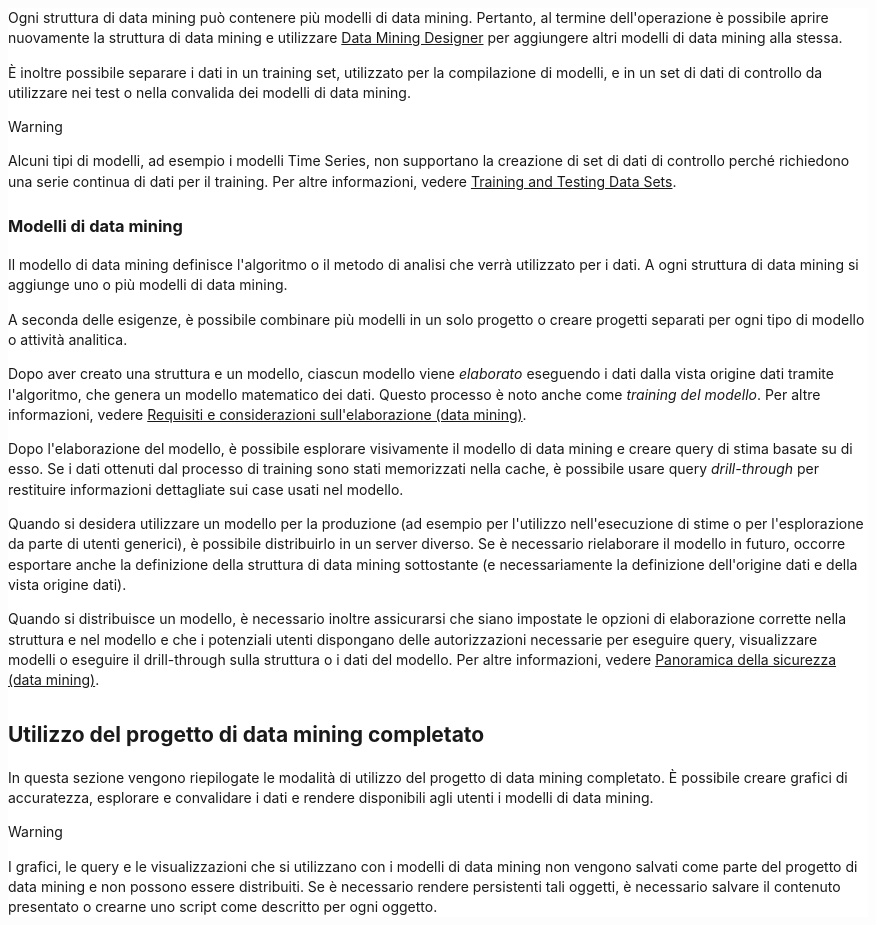  Ogni struttura di data mining può contenere più modelli di data mining. Pertanto, al termine dell'operazione è possibile aprire nuovamente la struttura di data mining e utilizzare [Data Mining Designer](data-mining-designer.md) per aggiungere altri modelli di data mining alla stessa.  
  
 È inoltre possibile separare i dati in un training set, utilizzato per la compilazione di modelli, e in un set di dati di controllo da utilizzare nei test o nella convalida dei modelli di data mining.  
  
> [!WARNING]  
>  Alcuni tipi di modelli, ad esempio i modelli Time Series, non supportano la creazione di set di dati di controllo perché richiedono una serie continua di dati per il training. Per altre informazioni, vedere [Training and Testing Data Sets](training-and-testing-data-sets.md).  
  
  
  
###  <a name="mining-models"></a><a name="bkmk_Models"></a>Modelli di data mining  
 Il modello di data mining definisce l'algoritmo o il metodo di analisi che verrà utilizzato per i dati. A ogni struttura di data mining si aggiunge uno o più modelli di data mining.  
  
 A seconda delle esigenze, è possibile combinare più modelli in un solo progetto o creare progetti separati per ogni tipo di modello o attività analitica.  
  
 Dopo aver creato una struttura e un modello, ciascun modello viene *elaborato* eseguendo i dati dalla vista origine dati tramite l'algoritmo, che genera un modello matematico dei dati. Questo processo è noto anche come *training del modello*. Per altre informazioni, vedere [Requisiti e considerazioni sull'elaborazione &#40;data mining&#41;](processing-requirements-and-considerations-data-mining.md).  
  
 Dopo l'elaborazione del modello, è possibile esplorare visivamente il modello di data mining e creare query di stima basate su di esso. Se i dati ottenuti dal processo di training sono stati memorizzati nella cache, è possibile usare query *drill-through* per restituire informazioni dettagliate sui case usati nel modello.  
  
 Quando si desidera utilizzare un modello per la produzione (ad esempio per l'utilizzo nell'esecuzione di stime o per l'esplorazione da parte di utenti generici), è possibile distribuirlo in un server diverso. Se è necessario rielaborare il modello in futuro, occorre esportare anche la definizione della struttura di data mining sottostante (e necessariamente la definizione dell'origine dati e della vista origine dati).  
  
 Quando si distribuisce un modello, è necessario inoltre assicurarsi che siano impostate le opzioni di elaborazione corrette nella struttura e nel modello e che i potenziali utenti dispongano delle autorizzazioni necessarie per eseguire query, visualizzare modelli o eseguire il drill-through sulla struttura o i dati del modello. Per altre informazioni, vedere [Panoramica della sicurezza &#40;data mining&#41;](security-overview-data-mining.md).  
  
 
  
##  <a name="using-the-completed-data-mining-project"></a><a name="bkmk_Complete"></a>Utilizzo del progetto di data mining completato  
 In questa sezione vengono riepilogate le modalità di utilizzo del progetto di data mining completato. È possibile creare grafici di accuratezza, esplorare e convalidare i dati e rendere disponibili agli utenti i modelli di data mining.  
  
> [!WARNING]  
>  I grafici, le query e le visualizzazioni che si utilizzano con i modelli di data mining non vengono salvati come parte del progetto di data mining e non possono essere distribuiti. Se è necessario rendere persistenti tali oggetti, è necessario salvare il contenuto presentato o crearne uno script come descritto per ogni oggetto.  
  